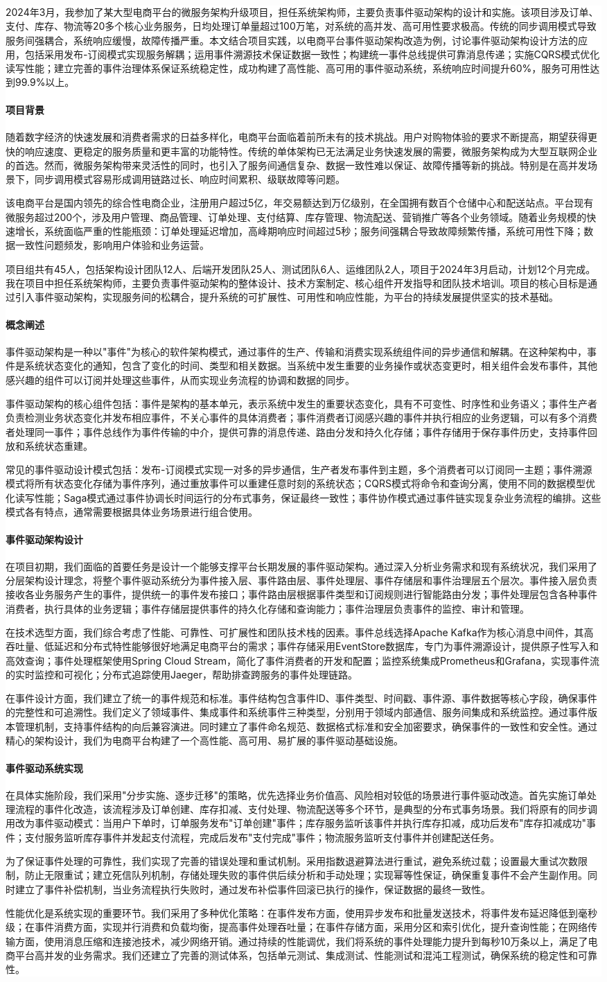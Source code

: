 2024年3月，我参加了某大型电商平台的微服务架构升级项目，担任系统架构师，主要负责事件驱动架构的设计和实施。该项目涉及订单、支付、库存、物流等20多个核心业务服务，日均处理订单量超过100万笔，对系统的高并发、高可用性要求极高。传统的同步调用模式导致服务间强耦合，系统响应缓慢，故障传播严重。本文结合项目实践，以电商平台事件驱动架构改造为例，讨论事件驱动架构设计方法的应用，包括采用发布-订阅模式实现服务解耦；运用事件溯源技术保证数据一致性；构建统一事件总线提供可靠消息传递；实施CQRS模式优化读写性能；建立完善的事件治理体系保证系统稳定性，成功构建了高性能、高可用的事件驱动系统，系统响应时间提升60%，服务可用性达到99.9%以上。

#### 项目背景

随着数字经济的快速发展和消费者需求的日益多样化，电商平台面临着前所未有的技术挑战。用户对购物体验的要求不断提高，期望获得更快的响应速度、更稳定的服务质量和更丰富的功能特性。传统的单体架构已无法满足业务快速发展的需要，微服务架构成为大型互联网企业的首选。然而，微服务架构带来灵活性的同时，也引入了服务间通信复杂、数据一致性难以保证、故障传播等新的挑战。特别是在高并发场景下，同步调用模式容易形成调用链路过长、响应时间累积、级联故障等问题。

该电商平台是国内领先的综合性电商企业，注册用户超过5亿，年交易额达到万亿级别，在全国拥有数百个仓储中心和配送站点。平台现有微服务超过200个，涉及用户管理、商品管理、订单处理、支付结算、库存管理、物流配送、营销推广等各个业务领域。随着业务规模的快速增长，系统面临严重的性能瓶颈：订单处理延迟增加，高峰期响应时间超过5秒；服务间强耦合导致故障频繁传播，系统可用性下降；数据一致性问题频发，影响用户体验和业务运营。

项目组共有45人，包括架构设计团队12人、后端开发团队25人、测试团队6人、运维团队2人，项目于2024年3月启动，计划12个月完成。我在项目中担任系统架构师，主要负责事件驱动架构的整体设计、技术方案制定、核心组件开发指导和团队技术培训。项目的核心目标是通过引入事件驱动架构，实现服务间的松耦合，提升系统的可扩展性、可用性和响应性能，为平台的持续发展提供坚实的技术基础。

#### 概念阐述

事件驱动架构是一种以"事件"为核心的软件架构模式，通过事件的生产、传输和消费实现系统组件间的异步通信和解耦。在这种架构中，事件是系统状态变化的通知，包含了变化的时间、类型和相关数据。当系统中发生重要的业务操作或状态变更时，相关组件会发布事件，其他感兴趣的组件可以订阅并处理这些事件，从而实现业务流程的协调和数据的同步。

事件驱动架构的核心组件包括：事件是架构的基本单元，表示系统中发生的重要状态变化，具有不可变性、时序性和业务语义；事件生产者负责检测业务状态变化并发布相应事件，不关心事件的具体消费者；事件消费者订阅感兴趣的事件并执行相应的业务逻辑，可以有多个消费者处理同一事件；事件总线作为事件传输的中介，提供可靠的消息传递、路由分发和持久化存储；事件存储用于保存事件历史，支持事件回放和系统状态重建。

常见的事件驱动设计模式包括：发布-订阅模式实现一对多的异步通信，生产者发布事件到主题，多个消费者可以订阅同一主题；事件溯源模式将所有状态变化存储为事件序列，通过重放事件可以重建任意时刻的系统状态；CQRS模式将命令和查询分离，使用不同的数据模型优化读写性能；Saga模式通过事件协调长时间运行的分布式事务，保证最终一致性；事件协作模式通过事件链实现复杂业务流程的编排。这些模式各有特点，通常需要根据具体业务场景进行组合使用。

#### 事件驱动架构设计

在项目初期，我们面临的首要任务是设计一个能够支撑平台长期发展的事件驱动架构。通过深入分析业务需求和现有系统状况，我们采用了分层架构设计理念，将整个事件驱动系统分为事件接入层、事件路由层、事件处理层、事件存储层和事件治理层五个层次。事件接入层负责接收各业务服务产生的事件，提供统一的事件发布接口；事件路由层根据事件类型和订阅规则进行智能路由分发；事件处理层包含各种事件消费者，执行具体的业务逻辑；事件存储层提供事件的持久化存储和查询能力；事件治理层负责事件的监控、审计和管理。

在技术选型方面，我们综合考虑了性能、可靠性、可扩展性和团队技术栈的因素。事件总线选择Apache Kafka作为核心消息中间件，其高吞吐量、低延迟和分布式特性能够很好地满足电商平台的需求；事件存储采用EventStore数据库，专门为事件溯源设计，提供原子性写入和高效查询；事件处理框架使用Spring Cloud Stream，简化了事件消费者的开发和配置；监控系统集成Prometheus和Grafana，实现事件流的实时监控和可视化；分布式追踪使用Jaeger，帮助排查跨服务的事件处理链路。

在事件设计方面，我们建立了统一的事件规范和标准。事件结构包含事件ID、事件类型、时间戳、事件源、事件数据等核心字段，确保事件的完整性和可追溯性。我们定义了领域事件、集成事件和系统事件三种类型，分别用于领域内部通信、服务间集成和系统监控。通过事件版本管理机制，支持事件结构的向后兼容演进。同时建立了事件命名规范、数据格式标准和安全加密要求，确保事件的一致性和安全性。通过精心的架构设计，我们为电商平台构建了一个高性能、高可用、易扩展的事件驱动基础设施。

#### 事件驱动系统实现

在具体实施阶段，我们采用"分步实施、逐步迁移"的策略，优先选择业务价值高、风险相对较低的场景进行事件驱动改造。首先实施订单处理流程的事件化改造，该流程涉及订单创建、库存扣减、支付处理、物流配送等多个环节，是典型的分布式事务场景。我们将原有的同步调用改为事件驱动模式：当用户下单时，订单服务发布"订单创建"事件；库存服务监听该事件并执行库存扣减，成功后发布"库存扣减成功"事件；支付服务监听库存事件并发起支付流程，完成后发布"支付完成"事件；物流服务监听支付事件并创建配送任务。

为了保证事件处理的可靠性，我们实现了完善的错误处理和重试机制。采用指数退避算法进行重试，避免系统过载；设置最大重试次数限制，防止无限重试；建立死信队列机制，存储处理失败的事件供后续分析和手动处理；实现幂等性保证，确保重复事件不会产生副作用。同时建立了事件补偿机制，当业务流程执行失败时，通过发布补偿事件回滚已执行的操作，保证数据的最终一致性。

性能优化是系统实现的重要环节。我们采用了多种优化策略：在事件发布方面，使用异步发布和批量发送技术，将事件发布延迟降低到毫秒级；在事件消费方面，实现并行消费和负载均衡，提高事件处理吞吐量；在事件存储方面，采用分区和索引优化，提升查询性能；在网络传输方面，使用消息压缩和连接池技术，减少网络开销。通过持续的性能调优，我们将系统的事件处理能力提升到每秒10万条以上，满足了电商平台高并发的业务需求。我们还建立了完善的测试体系，包括单元测试、集成测试、性能测试和混沌工程测试，确保系统的稳定性和可靠性。
